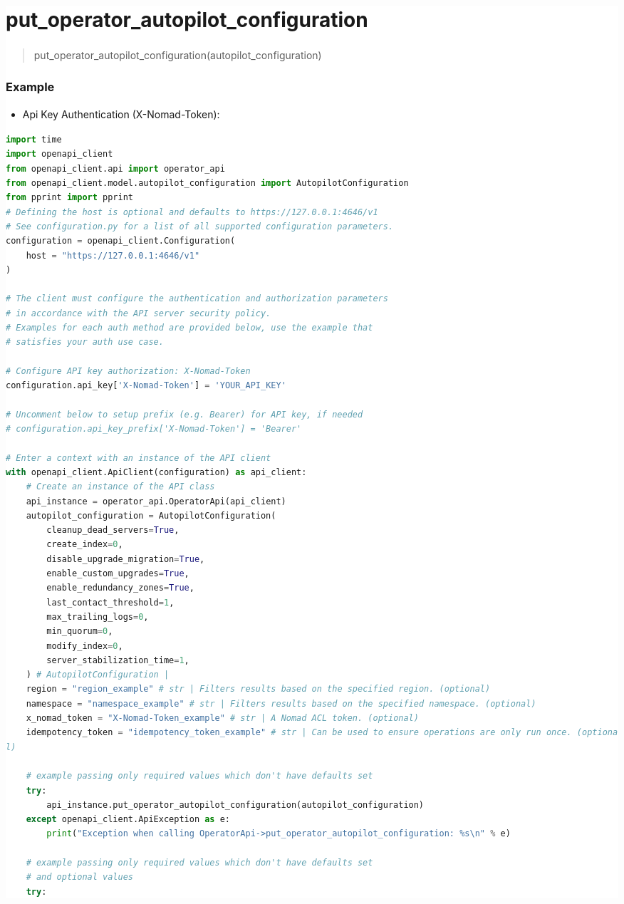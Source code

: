 # **put_operator_autopilot_configuration**
> put_operator_autopilot_configuration(autopilot_configuration)



### Example

* Api Key Authentication (X-Nomad-Token):
```python
import time
import openapi_client
from openapi_client.api import operator_api
from openapi_client.model.autopilot_configuration import AutopilotConfiguration
from pprint import pprint
# Defining the host is optional and defaults to https://127.0.0.1:4646/v1
# See configuration.py for a list of all supported configuration parameters.
configuration = openapi_client.Configuration(
    host = "https://127.0.0.1:4646/v1"
)

# The client must configure the authentication and authorization parameters
# in accordance with the API server security policy.
# Examples for each auth method are provided below, use the example that
# satisfies your auth use case.

# Configure API key authorization: X-Nomad-Token
configuration.api_key['X-Nomad-Token'] = 'YOUR_API_KEY'

# Uncomment below to setup prefix (e.g. Bearer) for API key, if needed
# configuration.api_key_prefix['X-Nomad-Token'] = 'Bearer'

# Enter a context with an instance of the API client
with openapi_client.ApiClient(configuration) as api_client:
    # Create an instance of the API class
    api_instance = operator_api.OperatorApi(api_client)
    autopilot_configuration = AutopilotConfiguration(
        cleanup_dead_servers=True,
        create_index=0,
        disable_upgrade_migration=True,
        enable_custom_upgrades=True,
        enable_redundancy_zones=True,
        last_contact_threshold=1,
        max_trailing_logs=0,
        min_quorum=0,
        modify_index=0,
        server_stabilization_time=1,
    ) # AutopilotConfiguration | 
    region = "region_example" # str | Filters results based on the specified region. (optional)
    namespace = "namespace_example" # str | Filters results based on the specified namespace. (optional)
    x_nomad_token = "X-Nomad-Token_example" # str | A Nomad ACL token. (optional)
    idempotency_token = "idempotency_token_example" # str | Can be used to ensure operations are only run once. (optional)

    # example passing only required values which don't have defaults set
    try:
        api_instance.put_operator_autopilot_configuration(autopilot_configuration)
    except openapi_client.ApiException as e:
        print("Exception when calling OperatorApi->put_operator_autopilot_configuration: %s\n" % e)

    # example passing only required values which don't have defaults set
    # and optional values
    try:
```